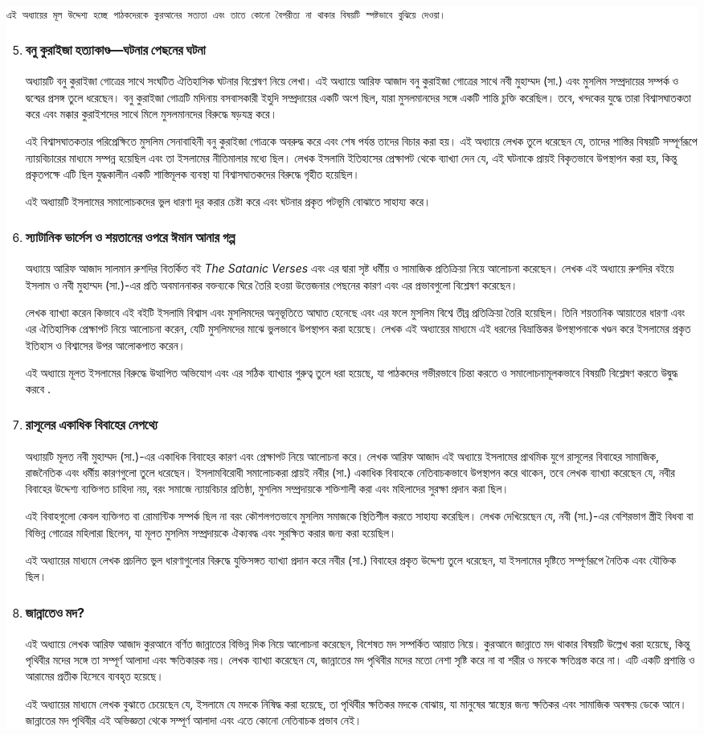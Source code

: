     এই অধ্যায়ের মূল উদ্দেশ্য হচ্ছে পাঠকদেরকে কুরআনের সত্যতা এবং তাতে কোনো বৈপরীত্য না থাকার বিষয়টি স্পষ্টভাবে বুঝিয়ে দেওয়া।
    
5. ### বনু কুরাইজা হত্যাকাণ্ড—ঘটনার পেছনের ঘটনা
    
    অধ্যায়টি বনু কুরাইজা গোত্রের সাথে সংঘটিত ঐতিহাসিক ঘটনার বিশ্লেষণ নিয়ে লেখা। এই অধ্যায়ে আরিফ আজাদ বনু কুরাইজা গোত্রের সাথে নবী মুহাম্মদ (সা.) এবং মুসলিম সম্প্রদায়ের সম্পর্ক ও দ্বন্দ্বের প্রসঙ্গ তুলে ধরেছেন। বনু কুরাইজা গোত্রটি মদিনায় বসবাসকারী ইহুদি সম্প্রদায়ের একটি অংশ ছিল, যারা মুসলমানদের সঙ্গে একটি শান্তি চুক্তি করেছিল। তবে, খন্দকের যুদ্ধে তারা বিশ্বাসঘাতকতা করে এবং মক্কার কুরাইশদের সাথে মিলে মুসলমানদের বিরুদ্ধে ষড়যন্ত্র করে।
    
    এই বিশ্বাসঘাতকতার পরিপ্রেক্ষিতে মুসলিম সেনাবাহিনী বনু কুরাইজা গোত্রকে অবরুদ্ধ করে এবং শেষ পর্যন্ত তাদের বিচার করা হয়। এই অধ্যায়ে লেখক তুলে ধরেছেন যে, তাদের শাস্তির বিষয়টি সম্পূর্ণরূপে ন্যায়বিচারের মাধ্যমে সম্পন্ন হয়েছিল এবং তা ইসলামের নীতিমালার মধ্যে ছিল। লেখক ইসলামি ইতিহাসের প্রেক্ষাপট থেকে ব্যাখ্যা দেন যে, এই ঘটনাকে প্রায়ই বিকৃতভাবে উপস্থাপন করা হয়, কিন্তু প্রকৃতপক্ষে এটি ছিল যুদ্ধকালীন একটি শাস্তিমূলক ব্যবস্থা যা বিশ্বাসঘাতকদের বিরুদ্ধে গৃহীত হয়েছিল।
    
    এই অধ্যায়টি ইসলামের সমালোচকদের ভুল ধারণা দূর করার চেষ্টা করে এবং ঘটনার প্রকৃত পটভূমি বোঝাতে সাহায্য করে।
    
6. ### স্যাটানিক ভার্সেস ও শয়তানের ওপরে ঈমান আনার গল্প
    
    অধ্যায়ে আরিফ আজাদ সালমান রুশদির বিতর্কিত বই *The Satanic Verses* এবং এর দ্বারা সৃষ্ট ধর্মীয় ও সামাজিক প্রতিক্রিয়া নিয়ে আলোচনা করেছেন। লেখক এই অধ্যায়ে রুশদির বইয়ে ইসলাম ও নবী মুহাম্মদ (সা.)-এর প্রতি অবমাননাকর বক্তব্যকে ঘিরে তৈরি হওয়া উত্তেজনার পেছনের কারণ এবং এর প্রভাবগুলো বিশ্লেষণ করেছেন।
    
    লেখক ব্যাখ্যা করেন কিভাবে এই বইটি ইসলামি বিশ্বাস এবং মুসলিমদের অনুভূতিতে আঘাত হেনেছে এবং এর ফলে মুসলিম বিশ্বে তীব্র প্রতিক্রিয়া তৈরি হয়েছিল। তিনি শয়তানিক আয়াতের ধারণা এবং এর ঐতিহাসিক প্রেক্ষাপট নিয়ে আলোচনা করেন, যেটি মুসলিমদের মাঝে ভুলভাবে উপস্থাপন করা হয়েছে। লেখক এই অধ্যায়ের মাধ্যমে এই ধরনের বিভ্রান্তিকর উপস্থাপনাকে খণ্ডন করে ইসলামের প্রকৃত ইতিহাস ও বিশ্বাসের উপর আলোকপাত করেন।
    
    এই অধ্যায়ে মূলত ইসলামের বিরুদ্ধে উত্থাপিত অভিযোগ এবং এর সঠিক ব্যাখ্যার গুরুত্ব তুলে ধরা হয়েছে, যা পাঠকদের গভীরভাবে চিন্তা করতে ও সমালোচনামূলকভাবে বিষয়টি বিশ্লেষণ করতে উদ্বুদ্ধ করবে .
    
7. ### রাসূলের একাধিক বিবাহের নেপথ্যে
    
    অধ্যায়টি মূলত নবী মুহাম্মদ (সা.)-এর একাধিক বিবাহের কারণ এবং প্রেক্ষাপট নিয়ে আলোচনা করে। লেখক আরিফ আজাদ এই অধ্যায়ে ইসলামের প্রাথমিক যুগে রাসূলের বিবাহের সামাজিক, রাজনৈতিক এবং ধর্মীয় কারণগুলো তুলে ধরেছেন। ইসলামবিরোধী সমালোচকরা প্রায়ই নবীর (সা.) একাধিক বিবাহকে নেতিবাচকভাবে উপস্থাপন করে থাকেন, তবে লেখক ব্যাখ্যা করেছেন যে, নবীর বিবাহের উদ্দেশ্য ব্যক্তিগত চাহিদা নয়, বরং সমাজে ন্যায়বিচার প্রতিষ্ঠা, মুসলিম সম্প্রদায়কে শক্তিশালী করা এবং মহিলাদের সুরক্ষা প্রদান করা ছিল।
    
    এই বিবাহগুলো কেবল ব্যক্তিগত বা রোমান্টিক সম্পর্ক ছিল না বরং কৌশলগতভাবে মুসলিম সমাজকে স্থিতিশীল করতে সাহায্য করেছিল। লেখক দেখিয়েছেন যে, নবী (সা.)-এর বেশিরভাগ স্ত্রীই বিধবা বা বিভিন্ন গোত্রের মহিলারা ছিলেন, যা মূলত মুসলিম সম্প্রদায়কে ঐক্যবদ্ধ এবং সুরক্ষিত করার জন্য করা হয়েছিল।
    
    এই অধ্যায়ের মাধ্যমে লেখক প্রচলিত ভুল ধারণাগুলোর বিরুদ্ধে যুক্তিসঙ্গত ব্যাখ্যা প্রদান করে নবীর (সা.) বিবাহের প্রকৃত উদ্দেশ্য তুলে ধরেছেন, যা ইসলামের দৃষ্টিতে সম্পূর্ণরূপে নৈতিক এবং যৌক্তিক ছিল।
    
8. ### জান্নাতেও মদ?
    
    এই অধ্যায়ে লেখক আরিফ আজাদ কুরআনে বর্ণিত জান্নাতের বিভিন্ন দিক নিয়ে আলোচনা করেছেন, বিশেষত মদ সম্পর্কিত আয়াত নিয়ে। কুরআনে জান্নাতে মদ থাকার বিষয়টি উল্লেখ করা হয়েছে, কিন্তু পৃথিবীর মদের সঙ্গে তা সম্পূর্ণ আলাদা এবং ক্ষতিকারক নয়। লেখক ব্যাখ্যা করেছেন যে, জান্নাতের মদ পৃথিবীর মদের মতো নেশা সৃষ্টি করে না বা শরীর ও মনকে ক্ষতিগ্রস্ত করে না। এটি একটি প্রশান্তি ও আরামের প্রতীক হিসেবে ব্যবহৃত হয়েছে।
    
    এই অধ্যায়ের মাধ্যমে লেখক বুঝাতে চেয়েছেন যে, ইসলামে যে মদকে নিষিদ্ধ করা হয়েছে, তা পৃথিবীর ক্ষতিকর মদকে বোঝায়, যা মানুষের স্বাস্থ্যের জন্য ক্ষতিকর এবং সামাজিক অবক্ষয় ডেকে আনে। জান্নাতের মদ পৃথিবীর এই অভিজ্ঞতা থেকে সম্পূর্ণ আলাদা এবং এতে কোনো নেতিবাচক প্রভাব নেই।
    